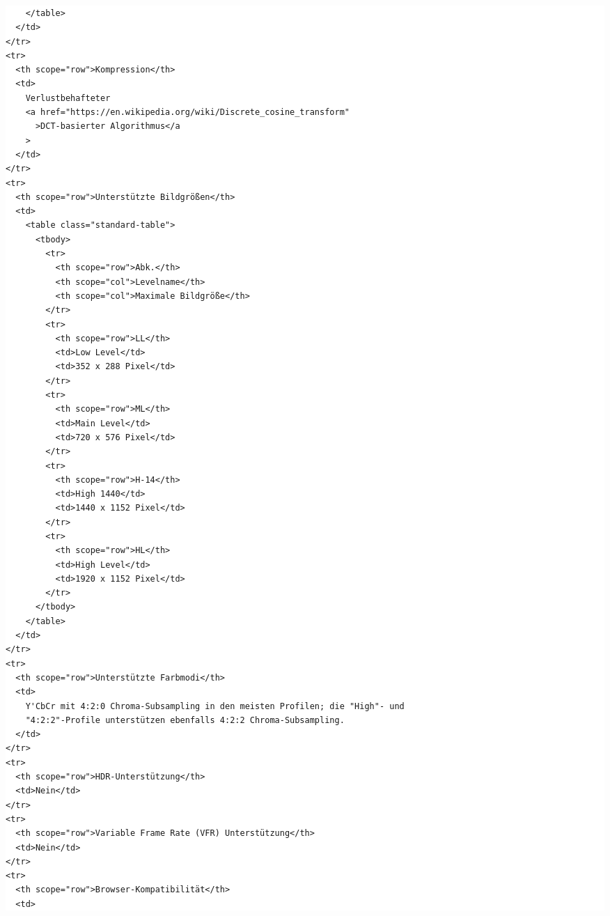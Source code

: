         </table>
      </td>
    </tr>
    <tr>
      <th scope="row">Kompression</th>
      <td>
        Verlustbehafteter
        <a href="https://en.wikipedia.org/wiki/Discrete_cosine_transform"
          >DCT-basierter Algorithmus</a
        >
      </td>
    </tr>
    <tr>
      <th scope="row">Unterstützte Bildgrößen</th>
      <td>
        <table class="standard-table">
          <tbody>
            <tr>
              <th scope="row">Abk.</th>
              <th scope="col">Levelname</th>
              <th scope="col">Maximale Bildgröße</th>
            </tr>
            <tr>
              <th scope="row">LL</th>
              <td>Low Level</td>
              <td>352 x 288 Pixel</td>
            </tr>
            <tr>
              <th scope="row">ML</th>
              <td>Main Level</td>
              <td>720 x 576 Pixel</td>
            </tr>
            <tr>
              <th scope="row">H-14</th>
              <td>High 1440</td>
              <td>1440 x 1152 Pixel</td>
            </tr>
            <tr>
              <th scope="row">HL</th>
              <td>High Level</td>
              <td>1920 x 1152 Pixel</td>
            </tr>
          </tbody>
        </table>
      </td>
    </tr>
    <tr>
      <th scope="row">Unterstützte Farbmodi</th>
      <td>
        Y'CbCr mit 4:2:0 Chroma-Subsampling in den meisten Profilen; die "High"- und
        "4:2:2"-Profile unterstützen ebenfalls 4:2:2 Chroma-Subsampling.
      </td>
    </tr>
    <tr>
      <th scope="row">HDR-Unterstützung</th>
      <td>Nein</td>
    </tr>
    <tr>
      <th scope="row">Variable Frame Rate (VFR) Unterstützung</th>
      <td>Nein</td>
    </tr>
    <tr>
      <th scope="row">Browser-Kompatibilität</th>
      <td>